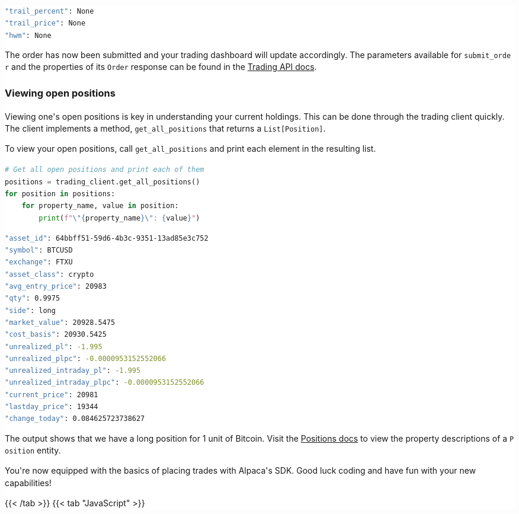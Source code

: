 ```sh
"trail_percent": None
"trail_price": None
"hwm": None
```

The order has now been submitted and your trading dashboard will update
accordingly. The parameters available for `submit_order` and the properties of
its `Order` response can be found in the [Trading API docs](../../api-references/trading-api/orders).

### Viewing open positions

Viewing one's open positions is key in understanding your current holdings.
This can be done through the trading client quickly. The client implements
a method, `get_all_positions` that returns a `List[Position]`.

To view your open positions, call `get_all_positions` and print each element
in the resulting list.

```py
# Get all open positions and print each of them
positions = trading_client.get_all_positions()
for position in positions:
    for property_name, value in position:
        print(f"\"{property_name}\": {value}")
```

```sh
"asset_id": 64bbff51-59d6-4b3c-9351-13ad85e3c752
"symbol": BTCUSD
"exchange": FTXU
"asset_class": crypto
"avg_entry_price": 20983
"qty": 0.9975
"side": long
"market_value": 20928.5475
"cost_basis": 20930.5425
"unrealized_pl": -1.995
"unrealized_plpc": -0.0000953152552066
"unrealized_intraday_pl": -1.995
"unrealized_intraday_plpc": -0.0000953152552066
"current_price": 20981
"lastday_price": 19344
"change_today": 0.084625723738627
```

The output shows that we have a long position for 1 unit of Bitcoin. Visit
the [Positions docs](../../api-references/trading-api/positions/#position-entity)
to view the property descriptions of a `Position` entity.

You're now equipped with the basics of placing trades with Alpaca's SDK. Good
luck coding and have fun with your new capabilities!

{{< /tab >}}
{{< tab "JavaScript" >}}
